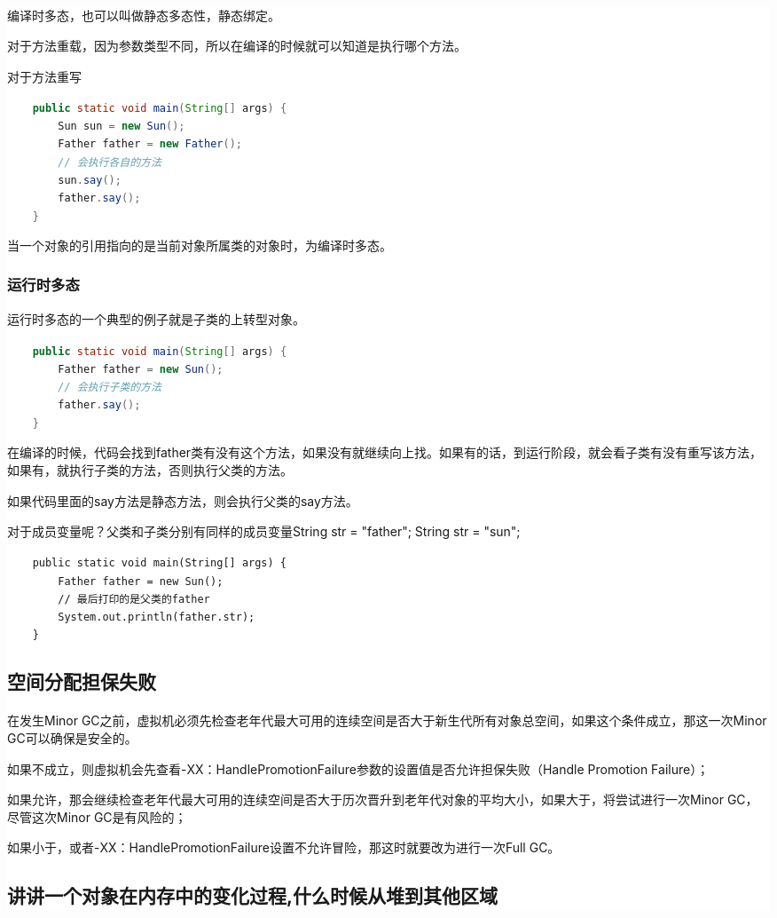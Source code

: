 编译时多态，也可以叫做静态多态性，静态绑定。

对于方法重载，因为参数类型不同，所以在编译的时候就可以知道是执行哪个方法。

对于方法重写

```java
	public static void main(String[] args) {
		Sun sun = new Sun();
		Father father = new Father();
        // 会执行各自的方法
		sun.say();
		father.say();
	}
```

当一个对象的引用指向的是当前对象所属类的对象时，为编译时多态。

### 运行时多态

运行时多态的一个典型的例子就是子类的上转型对象。

```java
	public static void main(String[] args) {
		Father father = new Sun();
        // 会执行子类的方法
	    father.say();
	}
```

在编译的时候，代码会找到father类有没有这个方法，如果没有就继续向上找。如果有的话，到运行阶段，就会看子类有没有重写该方法，如果有，就执行子类的方法，否则执行父类的方法。

如果代码里面的say方法是静态方法，则会执行父类的say方法。

对于成员变量呢？父类和子类分别有同样的成员变量String str = "father";  String str = "sun";

```
	public static void main(String[] args) {
		Father father = new Sun();
		// 最后打印的是父类的father
		System.out.println(father.str);
	}
```



##  空间分配担保失败

在发生Minor GC之前，虚拟机必须先检查老年代最大可用的连续空间是否大于新生代所有对象总空间，如果这个条件成立，那这一次Minor GC可以确保是安全的。

如果不成立，则虚拟机会先查看-XX：HandlePromotionFailure参数的设置值是否允许担保失败（Handle Promotion Failure）；

如果允许，那会继续检查老年代最大可用的连续空间是否大于历次晋升到老年代对象的平均大小，如果大于，将尝试进行一次Minor GC，尽管这次Minor GC是有风险的；

如果小于，或者-XX：HandlePromotionFailure设置不允许冒险，那这时就要改为进行一次Full GC。



## 讲讲一个对象在内存中的变化过程,什么时候从堆到其他区域
